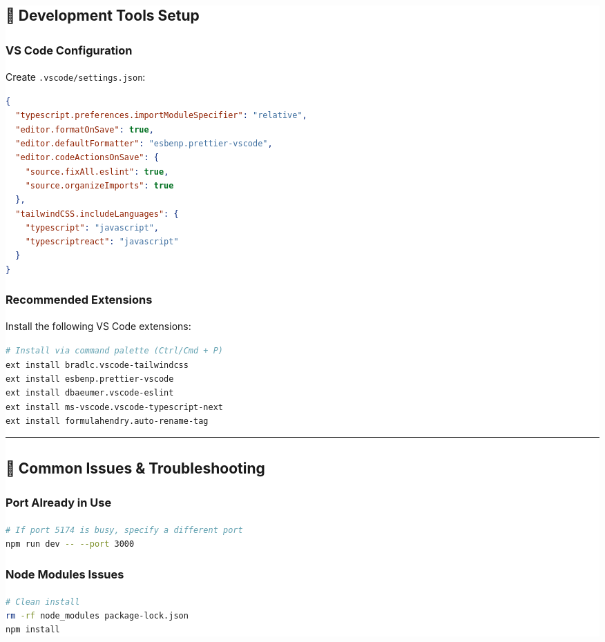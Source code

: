 
## 🔧 Development Tools Setup

### VS Code Configuration

Create `.vscode/settings.json`:

```json
{
  "typescript.preferences.importModuleSpecifier": "relative",
  "editor.formatOnSave": true,
  "editor.defaultFormatter": "esbenp.prettier-vscode",
  "editor.codeActionsOnSave": {
    "source.fixAll.eslint": true,
    "source.organizeImports": true
  },
  "tailwindCSS.includeLanguages": {
    "typescript": "javascript",
    "typescriptreact": "javascript"
  }
}
```

### Recommended Extensions

Install the following VS Code extensions:

```bash
# Install via command palette (Ctrl/Cmd + P)
ext install bradlc.vscode-tailwindcss
ext install esbenp.prettier-vscode
ext install dbaeumer.vscode-eslint
ext install ms-vscode.vscode-typescript-next
ext install formulahendry.auto-rename-tag
```

---

## 🐛 Common Issues & Troubleshooting

### Port Already in Use

```bash
# If port 5174 is busy, specify a different port
npm run dev -- --port 3000
```

### Node Modules Issues

```bash
# Clean install
rm -rf node_modules package-lock.json
npm install
```
